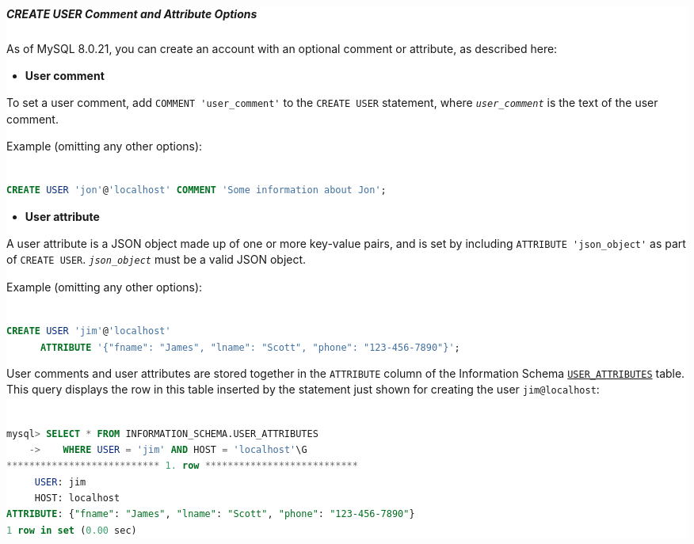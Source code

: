 ##### CREATE USER Comment and Attribute Options

As of MySQL 8.0.21, you can create an account with an optional
comment or attribute, as described here:

- **User comment**


To set a user comment, add `COMMENT
                'user_comment'` to the
`CREATE USER` statement, where
_`user_comment`_ is the text of the
user comment.



Example (omitting any other options):




``` sql

CREATE USER 'jon'@'localhost' COMMENT 'Some information about Jon';
```

- **User attribute**


A user attribute is a JSON object made up of one or more
key-value pairs, and is set by including
`ATTRIBUTE
                'json_object'` as part
of `CREATE USER`.
_`json_object`_ must be a valid
JSON object.



Example (omitting any other options):




``` sql

CREATE USER 'jim'@'localhost'
      ATTRIBUTE '{"fname": "James", "lname": "Scott", "phone": "123-456-7890"}';
```


User comments and user attributes are stored together in the
`ATTRIBUTE` column of the Information Schema
[`USER_ATTRIBUTES`](https://dev.mysql.com/doc/refman/8.0/en/information-schema-user-attributes-table.html "28.3.46 The INFORMATION_SCHEMA USER_ATTRIBUTES Table") table. This query
displays the row in this table inserted by the statement just
shown for creating the user `jim@localhost`:


``` sql

mysql> SELECT * FROM INFORMATION_SCHEMA.USER_ATTRIBUTES
    ->    WHERE USER = 'jim' AND HOST = 'localhost'\G
*************************** 1. row ***************************
     USER: jim
     HOST: localhost
ATTRIBUTE: {"fname": "James", "lname": "Scott", "phone": "123-456-7890"}
1 row in set (0.00 sec)
```
